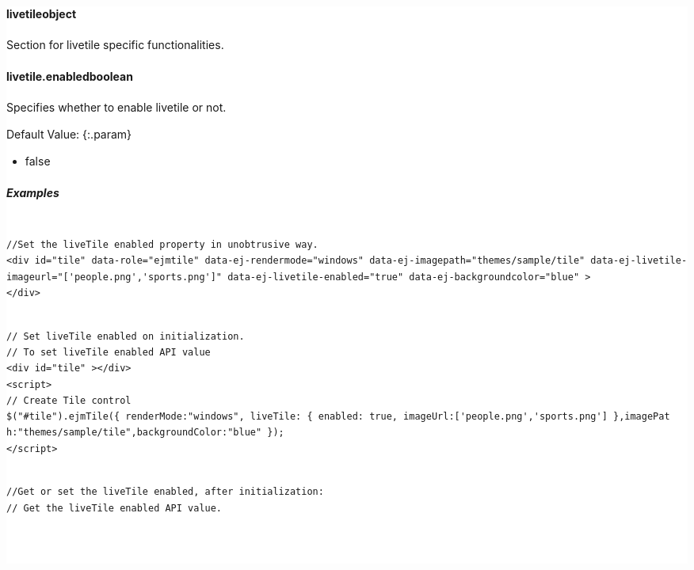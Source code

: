 </pre>






#### livetile<span class="type-signature type object">object</span>








Section for livetile specific functionalities.











#### livetile.enabled<span class="type-signature type boolean">boolean</span>








Specifies whether to enable livetile or not.




Default Value:
{:.param}






* false








##### Examples

<pre class="prettyprint">
<code> 
//Set the liveTile enabled property in unobtrusive way.
&lt;div id="tile" data-role="ejmtile" data-ej-rendermode="windows" data-ej-imagepath="themes/sample/tile" data-ej-livetile-imageurl="['people.png','sports.png']" data-ej-livetile-enabled="true" data-ej-backgroundcolor="blue" &gt;
&lt;/div&gt;  </code>
</pre>
<pre class="prettyprint">
<code> 
// Set liveTile enabled on initialization. 
// To set liveTile enabled API value 
&lt;div id="tile" &gt;&lt;/div&gt;
&lt;script&gt; 
// Create Tile control 
$("#tile").ejmTile({ renderMode:"windows", liveTile: { enabled: true, imageUrl:['people.png','sports.png'] },imagePath:"themes/sample/tile",backgroundColor:"blue" }); 
&lt;/script&gt;</code>
</pre>
<pre class="prettyprint">
<code> 
//Get or set the liveTile enabled, after initialization:
// Get the liveTile enabled API value.